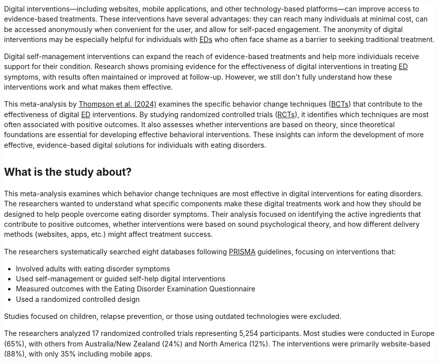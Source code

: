 Digital interventions—including websites, mobile applications, and other
technology-based platforms—can improve access to evidence-based treatments.
These interventions have several advantages: they can reach many individuals at
minimal cost, can be accessed anonymously when convenient for the user, and
allow for self-paced engagement. The anonymity of digital interventions may be
especially helpful for individuals with <a class="gls" href="#eds">EDs</a> who
often face shame as a barrier to seeking traditional treatment.

Digital self-management interventions can expand the reach of evidence-based
treatments and help more individuals receive support for their condition.
Research shows promising evidence for the effectiveness of digital interventions
in treating <a class="gls" href="#eds">ED</a> symptoms, with results often
maintained or improved at follow-up. However, we still don't fully understand
how these interventions work and what makes them effective.

This meta-analysis by <a href="https://doi.org/10.2196/57577">Thompson et al.
(2024)</a> examines the specific behavior change techniques
(<a class="gls" href="#bcts">BCTs</a>) that contribute to the effectiveness of
digital <a class="gls" href="#eds">ED</a> interventions. By studying randomized
controlled trials (<a class="gls" href="#rct">RCTs</a>), it identifies which
techniques are most often associated with positive outcomes. It also assesses
whether interventions are based on theory, since theoretical foundations are
essential for developing effective behavioral interventions. These insights can
inform the development of more effective, evidence-based digital solutions for
individuals with eating disorders.

## What is the study about?

This meta-analysis examines which behavior change techniques are most effective
in digital interventions for eating disorders. The researchers wanted to
understand what specific components make these digital treatments work and how
they should be designed to help people overcome eating disorder symptoms. Their
analysis focused on identifying the active ingredients that contribute to
positive outcomes, whether interventions were based on sound psychological
theory, and how different delivery methods (websites, apps, etc.) might affect
treatment success.

The researchers systematically searched eight databases following
<a class="gls" href="#prisma">PRISMA</a> guidelines, focusing on interventions
that:

- Involved adults with eating disorder symptoms
- Used self-management or guided self-help digital interventions
- Measured outcomes with the Eating Disorder Examination Questionnaire
- Used a randomized controlled design

Studies focused on children, relapse prevention, or those using outdated
technologies were excluded.

The researchers analyzed 17 randomized controlled trials representing 5,254
participants. Most studies were conducted in Europe (65%), with others from
Australia/New Zealand (24%) and North America (12%). The interventions were
primarily website-based (88%), with only 35% including mobile apps.
